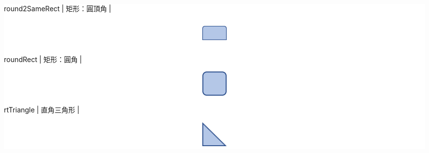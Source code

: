 round2SameRect | 矩形：圓頂角 | <p style="text-align: center;"><img src="../images/shapes/round2SameRect.svg" height="50" width="50"></p>
roundRect | 矩形：圓角 | <p style="text-align: center;"><img src="../images/shapes/roundRect.svg" height="50" width="50"></p>
rtTriangle | 直角三角形 | <p style="text-align: center;"><img src="../images/shapes/rtTriangle.svg" height="50" width="50"></p>
